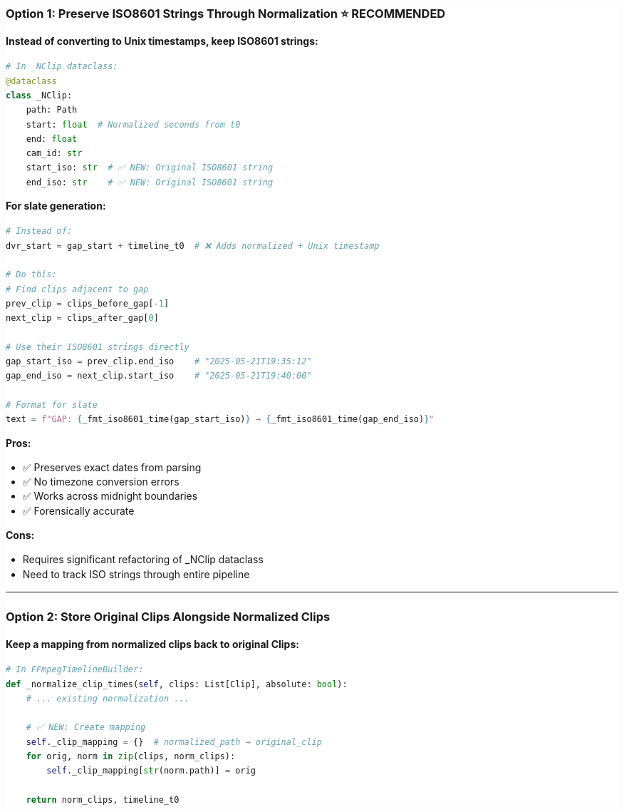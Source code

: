 ### Option 1: Preserve ISO8601 Strings Through Normalization ⭐ RECOMMENDED

**Instead of converting to Unix timestamps, keep ISO8601 strings:**

```python
# In _NClip dataclass:
@dataclass
class _NClip:
    path: Path
    start: float  # Normalized seconds from t0
    end: float
    cam_id: str
    start_iso: str  # ✅ NEW: Original ISO8601 string
    end_iso: str    # ✅ NEW: Original ISO8601 string
```

**For slate generation:**
```python
# Instead of:
dvr_start = gap_start + timeline_t0  # ❌ Adds normalized + Unix timestamp

# Do this:
# Find clips adjacent to gap
prev_clip = clips_before_gap[-1]
next_clip = clips_after_gap[0]

# Use their ISO8601 strings directly
gap_start_iso = prev_clip.end_iso    # "2025-05-21T19:35:12"
gap_end_iso = next_clip.start_iso    # "2025-05-21T19:40:00"

# Format for slate
text = f"GAP: {_fmt_iso8601_time(gap_start_iso)} → {_fmt_iso8601_time(gap_end_iso)}"
```

**Pros:**
- ✅ Preserves exact dates from parsing
- ✅ No timezone conversion errors
- ✅ Works across midnight boundaries
- ✅ Forensically accurate

**Cons:**
- Requires significant refactoring of _NClip dataclass
- Need to track ISO strings through entire pipeline

---

### Option 2: Store Original Clips Alongside Normalized Clips

**Keep a mapping from normalized clips back to original Clips:**

```python
# In FFmpegTimelineBuilder:
def _normalize_clip_times(self, clips: List[Clip], absolute: bool):
    # ... existing normalization ...

    # ✅ NEW: Create mapping
    self._clip_mapping = {}  # normalized_path → original_clip
    for orig, norm in zip(clips, norm_clips):
        self._clip_mapping[str(norm.path)] = orig

    return norm_clips, timeline_t0
```
